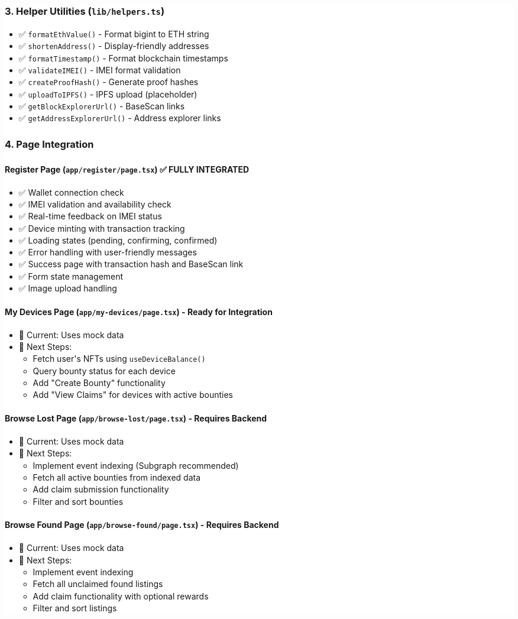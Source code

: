 ### 3. Helper Utilities (`lib/helpers.ts`)
- ✅ `formatEthValue()` - Format bigint to ETH string
- ✅ `shortenAddress()` - Display-friendly addresses
- ✅ `formatTimestamp()` - Format blockchain timestamps
- ✅ `validateIMEI()` - IMEI format validation
- ✅ `createProofHash()` - Generate proof hashes
- ✅ `uploadToIPFS()` - IPFS upload (placeholder)
- ✅ `getBlockExplorerUrl()` - BaseScan links
- ✅ `getAddressExplorerUrl()` - Address explorer links

### 4. Page Integration

#### **Register Page** (`app/register/page.tsx`) ✅ **FULLY INTEGRATED**
- ✅ Wallet connection check
- ✅ IMEI validation and availability check
- ✅ Real-time feedback on IMEI status
- ✅ Device minting with transaction tracking
- ✅ Loading states (pending, confirming, confirmed)
- ✅ Error handling with user-friendly messages
- ✅ Success page with transaction hash and BaseScan link
- ✅ Form state management
- ✅ Image upload handling

#### **My Devices Page** (`app/my-devices/page.tsx`) - Ready for Integration
- 📝 Current: Uses mock data
- 🔧 Next Steps: 
  - Fetch user's NFTs using `useDeviceBalance()`
  - Query bounty status for each device
  - Add "Create Bounty" functionality
  - Add "View Claims" for devices with active bounties

#### **Browse Lost Page** (`app/browse-lost/page.tsx`) - Requires Backend
- 📝 Current: Uses mock data
- 🔧 Next Steps: 
  - Implement event indexing (Subgraph recommended)
  - Fetch all active bounties from indexed data
  - Add claim submission functionality
  - Filter and sort bounties

#### **Browse Found Page** (`app/browse-found/page.tsx`) - Requires Backend
- 📝 Current: Uses mock data
- 🔧 Next Steps:
  - Implement event indexing
  - Fetch all unclaimed found listings
  - Add claim functionality with optional rewards
  - Filter and sort listings
